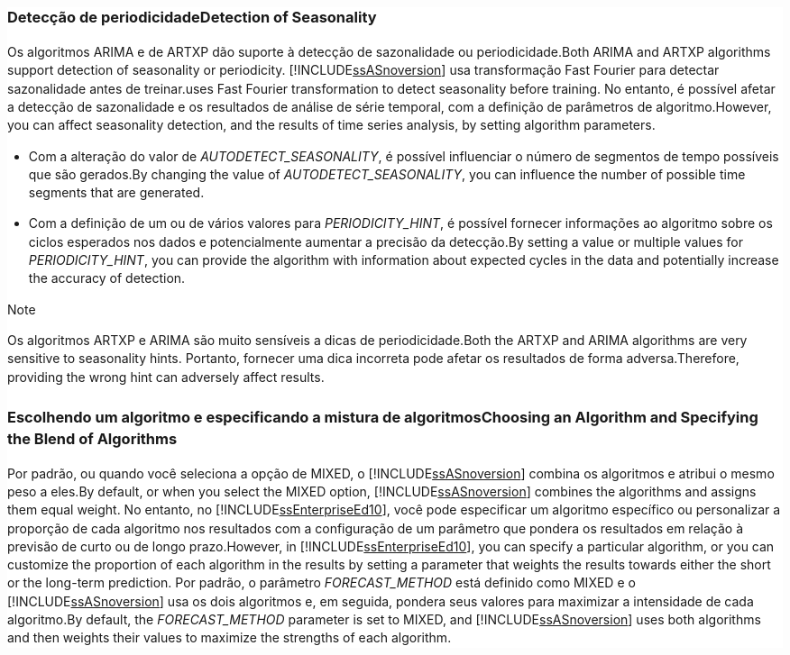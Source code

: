 ### <a name="detection-of-seasonality"></a><span data-ttu-id="a6701-164">Detecção de periodicidade</span><span class="sxs-lookup"><span data-stu-id="a6701-164">Detection of Seasonality</span></span>
 <span data-ttu-id="a6701-165">Os algoritmos ARIMA e de ARTXP dão suporte à detecção de sazonalidade ou periodicidade.</span><span class="sxs-lookup"><span data-stu-id="a6701-165">Both ARIMA and ARTXP algorithms support detection of seasonality or periodicity.</span></span> [!INCLUDE[ssASnoversion](../../includes/ssasnoversion-md.md)] <span data-ttu-id="a6701-166">usa transformação Fast Fourier para detectar sazonalidade antes de treinar.</span><span class="sxs-lookup"><span data-stu-id="a6701-166">uses Fast Fourier transformation to detect seasonality before training.</span></span> <span data-ttu-id="a6701-167">No entanto, é possível afetar a detecção de sazonalidade e os resultados de análise de série temporal, com a definição de parâmetros de algoritmo.</span><span class="sxs-lookup"><span data-stu-id="a6701-167">However, you can affect seasonality detection, and the results of time series analysis, by setting algorithm parameters.</span></span>

-   <span data-ttu-id="a6701-168">Com a alteração do valor de *AUTODETECT_SEASONALITY*, é possível influenciar o número de segmentos de tempo possíveis que são gerados.</span><span class="sxs-lookup"><span data-stu-id="a6701-168">By changing the value of *AUTODETECT_SEASONALITY*, you can influence the number of possible time segments that are generated.</span></span>

-   <span data-ttu-id="a6701-169">Com a definição de um ou de vários valores para *PERIODICITY_HINT*, é possível fornecer informações ao algoritmo sobre os ciclos esperados nos dados e potencialmente aumentar a precisão da detecção.</span><span class="sxs-lookup"><span data-stu-id="a6701-169">By setting a value or multiple values for *PERIODICITY_HINT*, you can provide the algorithm with information about expected cycles in the data and potentially increase the accuracy of detection.</span></span>

> [!NOTE]
>  <span data-ttu-id="a6701-170">Os algoritmos ARTXP e ARIMA são muito sensíveis a dicas de periodicidade.</span><span class="sxs-lookup"><span data-stu-id="a6701-170">Both the ARTXP and ARIMA algorithms are very sensitive to seasonality hints.</span></span> <span data-ttu-id="a6701-171">Portanto, fornecer uma dica incorreta pode afetar os resultados de forma adversa.</span><span class="sxs-lookup"><span data-stu-id="a6701-171">Therefore, providing the wrong hint can adversely affect results.</span></span>

### <a name="choosing-an-algorithm-and-specifying-the-blend-of-algorithms"></a><span data-ttu-id="a6701-172">Escolhendo um algoritmo e especificando a mistura de algoritmos</span><span class="sxs-lookup"><span data-stu-id="a6701-172">Choosing an Algorithm and Specifying the Blend of Algorithms</span></span>
 <span data-ttu-id="a6701-173">Por padrão, ou quando você seleciona a opção de MIXED, o [!INCLUDE[ssASnoversion](../../includes/ssasnoversion-md.md)] combina os algoritmos e atribui o mesmo peso a eles.</span><span class="sxs-lookup"><span data-stu-id="a6701-173">By default, or when you select the MIXED option, [!INCLUDE[ssASnoversion](../../includes/ssasnoversion-md.md)] combines the algorithms and assigns them equal weight.</span></span> <span data-ttu-id="a6701-174">No entanto, no [!INCLUDE[ssEnterpriseEd10](../../includes/ssenterpriseed10-md.md)], você pode especificar um algoritmo específico ou personalizar a proporção de cada algoritmo nos resultados com a configuração de um parâmetro que pondera os resultados em relação à previsão de curto ou de longo prazo.</span><span class="sxs-lookup"><span data-stu-id="a6701-174">However, in [!INCLUDE[ssEnterpriseEd10](../../includes/ssenterpriseed10-md.md)], you can specify a particular algorithm, or you can customize the proportion of each algorithm in the results by setting a parameter that weights the results towards either the short or the long-term prediction.</span></span> <span data-ttu-id="a6701-175">Por padrão, o parâmetro *FORECAST_METHOD* está definido como MIXED e o [!INCLUDE[ssASnoversion](../../includes/ssasnoversion-md.md)] usa os dois algoritmos e, em seguida, pondera seus valores para maximizar a intensidade de cada algoritmo.</span><span class="sxs-lookup"><span data-stu-id="a6701-175">By default, the *FORECAST_METHOD* parameter is set to MIXED, and [!INCLUDE[ssASnoversion](../../includes/ssasnoversion-md.md)] uses both algorithms and then weights their values to maximize the strengths of each algorithm.</span></span>
